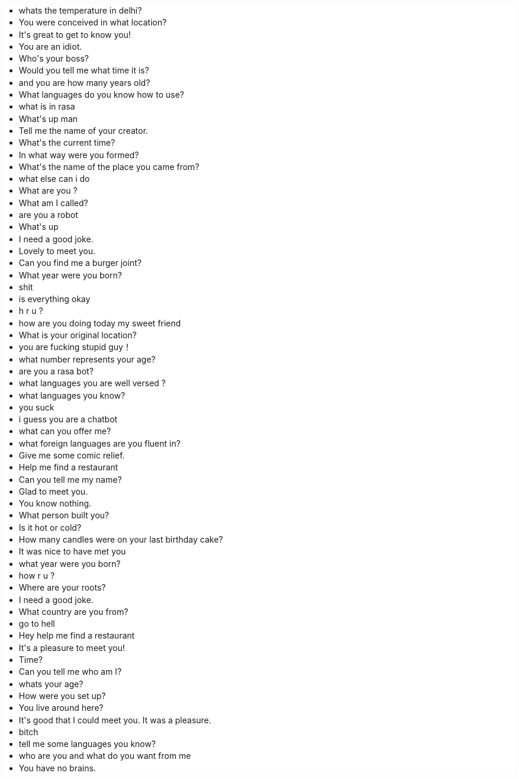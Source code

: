 - whats the temperature in delhi?
- You were conceived in what location?
- It's great to get to know you!
- You are an idiot.
- Who's your boss?
- Would you tell me what time it is?
- and you are how many years old?
- What languages do you know how to use?
- what is in rasa
- What's up man
- Tell me the name of your creator.
- What's the current time?
- In what way were you formed?
- What's the name of the place you came from?
- what else can i do
- What are you ?
- What am I called?
- are you a robot
- What's up
- I need a good joke.
- Lovely to meet you.
- Can you find me a burger joint?
- What year were you born?
- shit
- is everything okay
- h r u ?
- how are you doing today my sweet friend
- What is your original location?
- you are fucking stupid guy！
- what number represents your age?
- are you a rasa bot?
- what languages you are well versed ?
- what languages you know?
- you suck
- i guess you are a chatbot
- what can you offer me?
- what foreign languages are you fluent in?
- Give me some comic relief.
- Help me find a restaurant
- Can you tell me my name?
- Glad to meet you.
- You know nothing.
- What person built you?
- Is it hot or cold?
- How many candles were on your last birthday cake?
- It was nice to have met you
- what year were you born?
- how r u ?
- Where are your roots?
- I need a good joke.
- What country are you from?
- go to hell
- Hey help me find a restaurant
- It's a pleasure to meet you!
- Time?
- Can you tell me who am I?
- whats your age?
- How were you set up?
- You live around here?
- It's good that I could meet you. It was a pleasure.
- bitch
- tell me some languages you know?
- who are you and what do you want from me
- You have no brains.